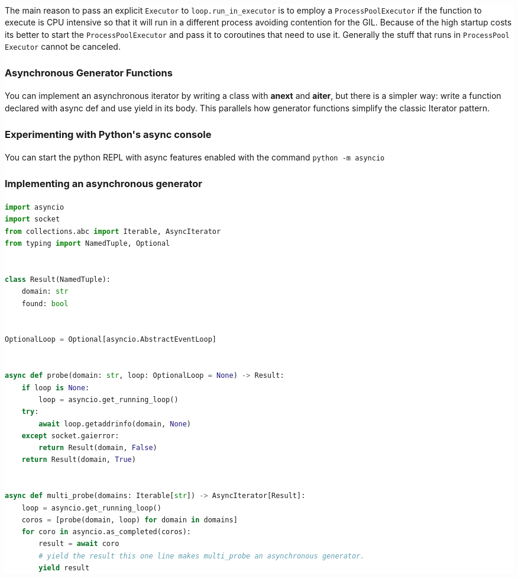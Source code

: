 The main reason to pass an explicit `Executor` to `loop.run_in_executor` is to employ a `ProcessPoolExecutor` if the function to execute is CPU intensive so that it will run in a different process avoiding contention for the GIL.  Because of the high startup costs its better to start the `ProcessPoolExecutor` and pass it to coroutines that need to use it.  Generally the stuff that runs in `ProcessPoolExecutor` cannot be canceled.

### Asynchronous Generator Functions

You can implement an asynchronous iterator by writing a class with __anext__ and __aiter__, but there is a simpler way: write a function declared with async def and use yield in its body. This parallels how generator functions simplify the classic Iterator pattern.

### Experimenting with Python's async console

You can start the python REPL with async features enabled with the command `python -m asyncio`

### Implementing an asynchronous generator

```python
import asyncio
import socket
from collections.abc import Iterable, AsyncIterator
from typing import NamedTuple, Optional


class Result(NamedTuple):  
    domain: str
    found: bool


OptionalLoop = Optional[asyncio.AbstractEventLoop]  


async def probe(domain: str, loop: OptionalLoop = None) -> Result:  
    if loop is None:
        loop = asyncio.get_running_loop()
    try:
        await loop.getaddrinfo(domain, None)
    except socket.gaierror:
        return Result(domain, False)
    return Result(domain, True)


async def multi_probe(domains: Iterable[str]) -> AsyncIterator[Result]:  
    loop = asyncio.get_running_loop()
    coros = [probe(domain, loop) for domain in domains]  
    for coro in asyncio.as_completed(coros):  
        result = await coro
        # yield the result this one line makes multi_probe an asynchronous generator.
        yield result  

```
